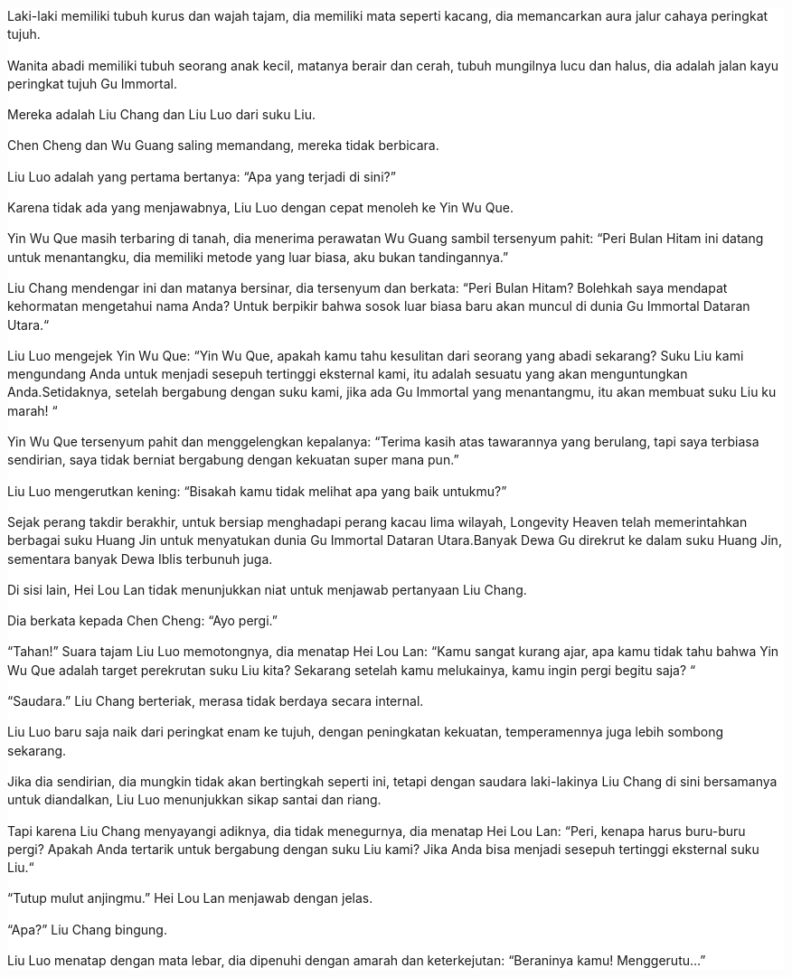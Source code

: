 Laki-laki memiliki tubuh kurus dan wajah tajam, dia memiliki mata seperti kacang, dia memancarkan aura jalur cahaya peringkat tujuh.

Wanita abadi memiliki tubuh seorang anak kecil, matanya berair dan cerah, tubuh mungilnya lucu dan halus, dia adalah jalan kayu peringkat tujuh Gu Immortal.

Mereka adalah Liu Chang dan Liu Luo dari suku Liu.

Chen Cheng dan Wu Guang saling memandang, mereka tidak berbicara.

Liu Luo adalah yang pertama bertanya: “Apa yang terjadi di sini?”

Karena tidak ada yang menjawabnya, Liu Luo dengan cepat menoleh ke Yin Wu Que.

Yin Wu Que masih terbaring di tanah, dia menerima perawatan Wu Guang sambil tersenyum pahit: “Peri Bulan Hitam ini datang untuk menantangku, dia memiliki metode yang luar biasa, aku bukan tandingannya.”

Liu Chang mendengar ini dan matanya bersinar, dia tersenyum dan berkata: “Peri Bulan Hitam? Bolehkah saya mendapat kehormatan mengetahui nama Anda? Untuk berpikir bahwa sosok luar biasa baru akan muncul di dunia Gu Immortal Dataran Utara.“

Liu Luo mengejek Yin Wu Que: “Yin Wu Que, apakah kamu tahu kesulitan dari seorang yang abadi sekarang? Suku Liu kami mengundang Anda untuk menjadi sesepuh tertinggi eksternal kami, itu adalah sesuatu yang akan menguntungkan Anda.Setidaknya, setelah bergabung dengan suku kami, jika ada Gu Immortal yang menantangmu, itu akan membuat suku Liu ku marah! “

Yin Wu Que tersenyum pahit dan menggelengkan kepalanya: “Terima kasih atas tawarannya yang berulang, tapi saya terbiasa sendirian, saya tidak berniat bergabung dengan kekuatan super mana pun.”

Liu Luo mengerutkan kening: “Bisakah kamu tidak melihat apa yang baik untukmu?”

Sejak perang takdir berakhir, untuk bersiap menghadapi perang kacau lima wilayah, Longevity Heaven telah memerintahkan berbagai suku Huang Jin untuk menyatukan dunia Gu Immortal Dataran Utara.Banyak Dewa Gu direkrut ke dalam suku Huang Jin, sementara banyak Dewa Iblis terbunuh juga.

Di sisi lain, Hei Lou Lan tidak menunjukkan niat untuk menjawab pertanyaan Liu Chang.

Dia berkata kepada Chen Cheng: “Ayo pergi.”

“Tahan!” Suara tajam Liu Luo memotongnya, dia menatap Hei Lou Lan: “Kamu sangat kurang ajar, apa kamu tidak tahu bahwa Yin Wu Que adalah target perekrutan suku Liu kita? Sekarang setelah kamu melukainya, kamu ingin pergi begitu saja? “

“Saudara.” Liu Chang berteriak, merasa tidak berdaya secara internal.

Liu Luo baru saja naik dari peringkat enam ke tujuh, dengan peningkatan kekuatan, temperamennya juga lebih sombong sekarang.

Jika dia sendirian, dia mungkin tidak akan bertingkah seperti ini, tetapi dengan saudara laki-lakinya Liu Chang di sini bersamanya untuk diandalkan, Liu Luo menunjukkan sikap santai dan riang.

Tapi karena Liu Chang menyayangi adiknya, dia tidak menegurnya, dia menatap Hei Lou Lan: “Peri, kenapa harus buru-buru pergi? Apakah Anda tertarik untuk bergabung dengan suku Liu kami? Jika Anda bisa menjadi sesepuh tertinggi eksternal suku Liu.“

“Tutup mulut anjingmu.” Hei Lou Lan menjawab dengan jelas.

“Apa?” Liu Chang bingung.

Liu Luo menatap dengan mata lebar, dia dipenuhi dengan amarah dan keterkejutan: “Beraninya kamu! Menggerutu…”
